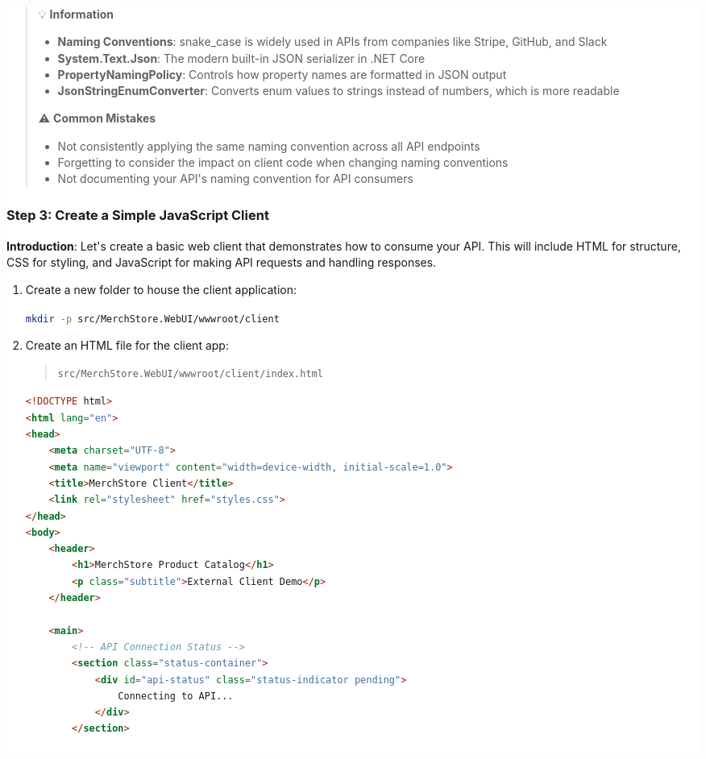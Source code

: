 > 💡 **Information**
>
> - **Naming Conventions**: snake_case is widely used in APIs from companies like Stripe, GitHub, and Slack
> - **System.Text.Json**: The modern built-in JSON serializer in .NET Core
> - **PropertyNamingPolicy**: Controls how property names are formatted in JSON output
> - **JsonStringEnumConverter**: Converts enum values to strings instead of numbers, which is more readable
>
> ⚠️ **Common Mistakes**
>
> - Not consistently applying the same naming convention across all API endpoints
> - Forgetting to consider the impact on client code when changing naming conventions
> - Not documenting your API's naming convention for API consumers

### Step 3: Create a Simple JavaScript Client

**Introduction**: Let's create a basic web client that demonstrates how to consume your API. This will include HTML for structure, CSS for styling, and JavaScript for making API requests and handling responses.

1. Create a new folder to house the client application:

    ```bash
    mkdir -p src/MerchStore.WebUI/wwwroot/client
    ```

2. Create an HTML file for the client app:

    > `src/MerchStore.WebUI/wwwroot/client/index.html`

    ```html
    <!DOCTYPE html>
    <html lang="en">
    <head>
        <meta charset="UTF-8">
        <meta name="viewport" content="width=device-width, initial-scale=1.0">
        <title>MerchStore Client</title>
        <link rel="stylesheet" href="styles.css">
    </head>
    <body>
        <header>
            <h1>MerchStore Product Catalog</h1>
            <p class="subtitle">External Client Demo</p>
        </header>
        
        <main>
            <!-- API Connection Status -->
            <section class="status-container">
                <div id="api-status" class="status-indicator pending">
                    Connecting to API...
                </div>
            </section>
            